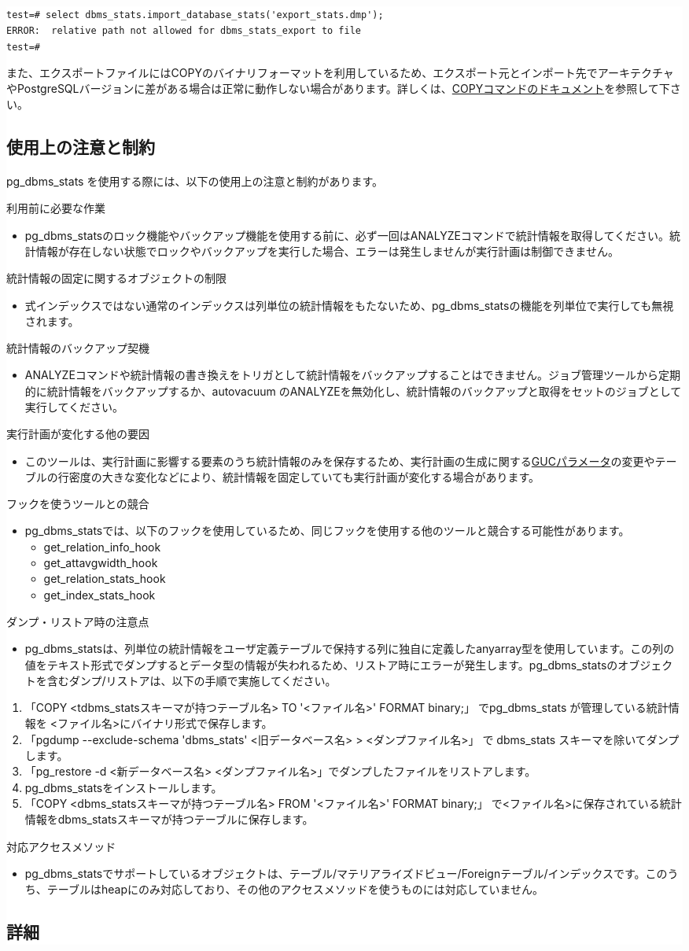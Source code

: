     test=# select dbms_stats.import_database_stats('export_stats.dmp');
    ERROR:  relative path not allowed for dbms_stats_export to file
    test=#

また、エクスポートファイルにはCOPYのバイナリフォーマットを利用しているため、エクスポート元とインポート先でアーキテクチャやPostgreSQLバージョンに差がある場合は正常に動作しない場合があります。詳しくは、[COPYコマンドのドキュメント](http://www.postgresql.jp/document/current/html/sql-copy.html)を参照して下さい。

## 使用上の注意と制約

pg_dbms_stats を使用する際には、以下の使用上の注意と制約があります。

利用前に必要な作業  
- pg_dbms_statsのロック機能やバックアップ機能を使用する前に、必ず一回はANALYZEコマンドで統計情報を取得してください。統計情報が存在しない状態でロックやバックアップを実行した場合、エラーは発生しませんが実行計画は制御できません。

統計情報の固定に関するオブジェクトの制限  
- 式インデックスではない通常のインデックスは列単位の統計情報をもたないため、pg_dbms_statsの機能を列単位で実行しても無視されます。

統計情報のバックアップ契機  
- ANALYZEコマンドや統計情報の書き換えをトリガとして統計情報をバックアップすることはできません。ジョブ管理ツールから定期的に統計情報をバックアップするか、autovacuum のANALYZEを無効化し、統計情報のバックアップと取得をセットのジョブとして実行してください。

実行計画が変化する他の要因  
- このツールは、実行計画に影響する要素のうち統計情報のみを保存するため、実行計画の生成に関する[GUCパラメータ](http://www.postgresql.jp/document/current/html/runtime-config-query.html)の変更やテーブルの行密度の大きな変化などにより、統計情報を固定していても実行計画が変化する場合があります。

フックを使うツールとの競合  
- pg_dbms_statsでは、以下のフックを使用しているため、同じフックを使用する他のツールと競合する可能性があります。
    -   get_relation_info_hook
    -   get_attavgwidth_hook
    -   get_relation_stats_hook
    -   get_index_stats_hook

ダンプ・リストア時の注意点  
- pg_dbms_statsは、列単位の統計情報をユーザ定義テーブルで保持する列に独自に定義したanyarray型を使用しています。この列の値をテキスト形式でダンプするとデータ型の情報が失われるため、リストア時にエラーが発生します。pg_dbms_statsのオブジェクトを含むダンプ/リストアは、以下の手順で実施してください。

1.  「COPY <tdbms_statsスキーマが持つテーブル名> TO '<ファイル名>'
    FORMAT binary;」 でpg_dbms_stats が管理している統計情報を
    <ファイル名>にバイナリ形式で保存します。
2.  「pgdump --exclude-schema 'dbms_stats' <旧データベース名> >
    <ダンプファイル名>」 で dbms_stats スキーマを除いてダンプします。
3.  「pg_restore -d <新データベース名>
    <ダンプファイル名>」でダンプしたファイルをリストアします。
4.  pg_dbms_statsをインストールします。
5.  「COPY <dbms_statsスキーマが持つテーブル名> FROM
    '<ファイル名>' FORMAT binary;」
    で<ファイル名>に保存されている統計情報をdbms_statsスキーマが持つテーブルに保存します。

対応アクセスメソッド
- pg_dbms_statsでサポートしているオブジェクトは、テーブル/マテリアライズドビュー/Foreignテーブル/インデックスです。このうち、テーブルはheapにのみ対応しており、その他のアクセスメソッドを使うものには対応していません。

## 詳細
